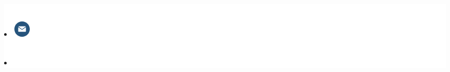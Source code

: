 <path fill-rule="evenodd" clip-rule="evenodd" d="M50 100C77.6142 100 100 77.6142 100 50C100 22.3858 77.6142 0 50 0C22.3858 0 0 22.3858 0 50C0 77.6142 22.3858 100 50 100ZM50.0089 29H51.618C56.4915 29.0061 61.1633 30.9461 64.6073 34.3938C68.0512 37.8415 69.9856 42.5151 69.9856 47.3879V48.9968C69.9338 49.5699 69.6689 50.1027 69.2433 50.49C68.8177 50.8772 68.2623 51.0908 67.6868 51.0884H67.5029C66.8966 51.0358 66.3359 50.745 65.9437 50.2796C65.5516 49.8143 65.36 49.2124 65.4109 48.6061V47.3879C65.4109 43.7303 63.9578 40.2225 61.3711 37.6362C58.7844 35.0499 55.2761 33.597 51.618 33.597H50.3997C49.79 33.6488 49.1847 33.4563 48.7169 33.0619C48.2492 32.6675 47.9573 32.1035 47.9054 31.4939C47.8536 30.8843 48.0461 30.279 48.4406 29.8114C48.835 29.3437 49.3992 29.0518 50.0089 29ZM56.889 49.0132C56.4579 48.5821 56.2157 47.9975 56.2157 47.3879C56.2157 46.1687 55.7313 44.9994 54.869 44.1373C54.0068 43.2752 52.8374 42.7909 51.618 42.7909C51.0083 42.7909 50.4236 42.5488 49.9925 42.1177C49.5614 41.6867 49.3192 41.102 49.3192 40.4924C49.3192 39.8828 49.5614 39.2982 49.9925 38.8672C50.4236 38.4361 51.0083 38.1939 51.618 38.1939C54.0568 38.1939 56.3956 39.1626 58.1201 40.8868C59.8445 42.611 60.8133 44.9495 60.8133 47.3879C60.8133 47.9975 60.5711 48.5821 60.14 49.0132C59.7089 49.4442 59.1242 49.6864 58.5145 49.6864C57.9048 49.6864 57.3201 49.4442 56.889 49.0132ZM66.4011 69.0663L66.401 69.0846C66.3999 69.5725 66.2967 70.0547 66.0981 70.5003C65.8998 70.9451 65.611 71.3435 65.2499 71.67C64.8674 72.0182 64.4123 72.2771 63.9176 72.428C63.4516 72.5702 62.9613 72.6132 62.4782 72.5546C58.2475 72.53 53.4102 70.5344 49.1802 68.1761C44.8871 65.7827 41.0444 62.915 38.8019 60.9903L38.7681 60.9613L38.7367 60.9299C32.3303 54.5198 28.2175 46.1735 27.0362 37.186C26.9623 36.6765 27.0018 36.157 27.1519 35.6645C27.3027 35.1695 27.5615 34.7142 27.9094 34.3314C28.2397 33.9658 28.6436 33.6742 29.0944 33.4757C29.5447 33.2775 30.0316 33.1766 30.5234 33.1796H37.4967C38.299 33.1636 39.0826 33.4244 39.7156 33.9184C40.3527 34.4156 40.7979 35.1184 40.9754 35.9071L41.0038 36.0335V36.1631C41.0038 36.4901 41.0787 36.795 41.1847 37.2268C41.2275 37.4012 41.2755 37.5965 41.3256 37.8221L41.326 37.8238C41.583 38.9896 41.925 40.1351 42.3491 41.251L42.7322 42.259L38.4899 44.26L38.4846 44.2625C38.204 44.3914 37.986 44.6263 37.8784 44.9157L37.8716 44.934L37.8642 44.952C37.7476 45.236 37.7476 45.5545 37.8642 45.8385L37.9144 45.9608L37.9359 46.0912C38.0802 46.9648 38.5603 48.0981 39.4062 49.4169C40.243 50.7215 41.3964 52.1437 42.808 53.5872C45.6206 56.4634 49.3981 59.3625 53.5798 61.5387C53.8533 61.6395 54.1552 61.6343 54.4257 61.5231L54.4437 61.5157L54.462 61.5089C54.7501 61.4016 54.9842 61.1848 55.1133 60.9057L55.1148 60.9023L57.0232 56.6591L58.0397 57.03C59.1934 57.4509 60.3737 57.7947 61.5729 58.0592L61.5785 58.0605L61.5841 58.0618C62.152 58.1929 62.7727 58.3042 63.3802 58.3942L63.4231 58.4006L63.4654 58.4101C64.2537 58.5877 64.956 59.0332 65.453 59.6706C65.9429 60.2991 66.2033 61.0758 66.1916 61.8721L66.4011 69.0663Z" fill="#26547c"/> </svg></a></li>&nbsp;<li class="t-sociallinks__item t-sociallinks__item_email"><a href="mailto:sv@ctgroup.kz" target="_blank" rel="nofollow" aria-label="Email" title="Email" style="width: 30px; height: 30px;"><svg class="t-sociallinks__svg" role="presentation" width=30px height=30px viewBox="0 0 100 100" fill="none" xmlns="http://www.w3.org/2000/svg"> <path fill-rule="evenodd" clip-rule="evenodd" d="M50 100C77.6142 100 100 77.6142 100 50C100 22.3858 77.6142 0 50 0C22.3858 0 0 22.3858 0 50C0 77.6142 22.3858 100 50 100ZM51.8276 49.2076L74.191 33.6901C73.4347 32.6649 72.2183 32 70.8466 32H29.1534C27.8336 32 26.6576 32.6156 25.8968 33.5752L47.5881 49.172C48.8512 50.0802 50.5494 50.0945 51.8276 49.2076ZM75 63.6709V37.6286L53.4668 52.57C51.1883 54.151 48.1611 54.1256 45.9095 52.5066L25 37.4719V63.6709C25 65.9648 26.8595 67.8243 29.1534 67.8243H70.8466C73.1405 67.8243 75 65.9648 75 63.6709Z" fill="#26547c"/> </svg></a></li>&nbsp;<li class="t-sociallinks__item t-sociallinks__item_whatsapp"><a href="https://wa.me/77771796600" target="_blank" rel="nofollow" aria-label="WhatsApp" title="WhatsApp" style="width: 30px; height: 30px;"><svg class="t-sociallinks__svg" role="presentation" width=30px height=30px viewBox="0 0 100 100" fill="none" xmlns="http://www.w3.org/2000/svg">